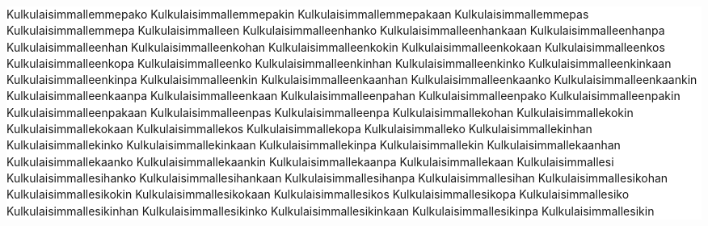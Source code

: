 Kulkulaisimmallemmepako
Kulkulaisimmallemmepakin
Kulkulaisimmallemmepakaan
Kulkulaisimmallemmepas
Kulkulaisimmallemmepa
Kulkulaisimmalleen
Kulkulaisimmalleenhanko
Kulkulaisimmalleenhankaan
Kulkulaisimmalleenhanpa
Kulkulaisimmalleenhan
Kulkulaisimmalleenkohan
Kulkulaisimmalleenkokin
Kulkulaisimmalleenkokaan
Kulkulaisimmalleenkos
Kulkulaisimmalleenkopa
Kulkulaisimmalleenko
Kulkulaisimmalleenkinhan
Kulkulaisimmalleenkinko
Kulkulaisimmalleenkinkaan
Kulkulaisimmalleenkinpa
Kulkulaisimmalleenkin
Kulkulaisimmalleenkaanhan
Kulkulaisimmalleenkaanko
Kulkulaisimmalleenkaankin
Kulkulaisimmalleenkaanpa
Kulkulaisimmalleenkaan
Kulkulaisimmalleenpahan
Kulkulaisimmalleenpako
Kulkulaisimmalleenpakin
Kulkulaisimmalleenpakaan
Kulkulaisimmalleenpas
Kulkulaisimmalleenpa
Kulkulaisimmallekohan
Kulkulaisimmallekokin
Kulkulaisimmallekokaan
Kulkulaisimmallekos
Kulkulaisimmallekopa
Kulkulaisimmalleko
Kulkulaisimmallekinhan
Kulkulaisimmallekinko
Kulkulaisimmallekinkaan
Kulkulaisimmallekinpa
Kulkulaisimmallekin
Kulkulaisimmallekaanhan
Kulkulaisimmallekaanko
Kulkulaisimmallekaankin
Kulkulaisimmallekaanpa
Kulkulaisimmallekaan
Kulkulaisimmallesi
Kulkulaisimmallesihanko
Kulkulaisimmallesihankaan
Kulkulaisimmallesihanpa
Kulkulaisimmallesihan
Kulkulaisimmallesikohan
Kulkulaisimmallesikokin
Kulkulaisimmallesikokaan
Kulkulaisimmallesikos
Kulkulaisimmallesikopa
Kulkulaisimmallesiko
Kulkulaisimmallesikinhan
Kulkulaisimmallesikinko
Kulkulaisimmallesikinkaan
Kulkulaisimmallesikinpa
Kulkulaisimmallesikin